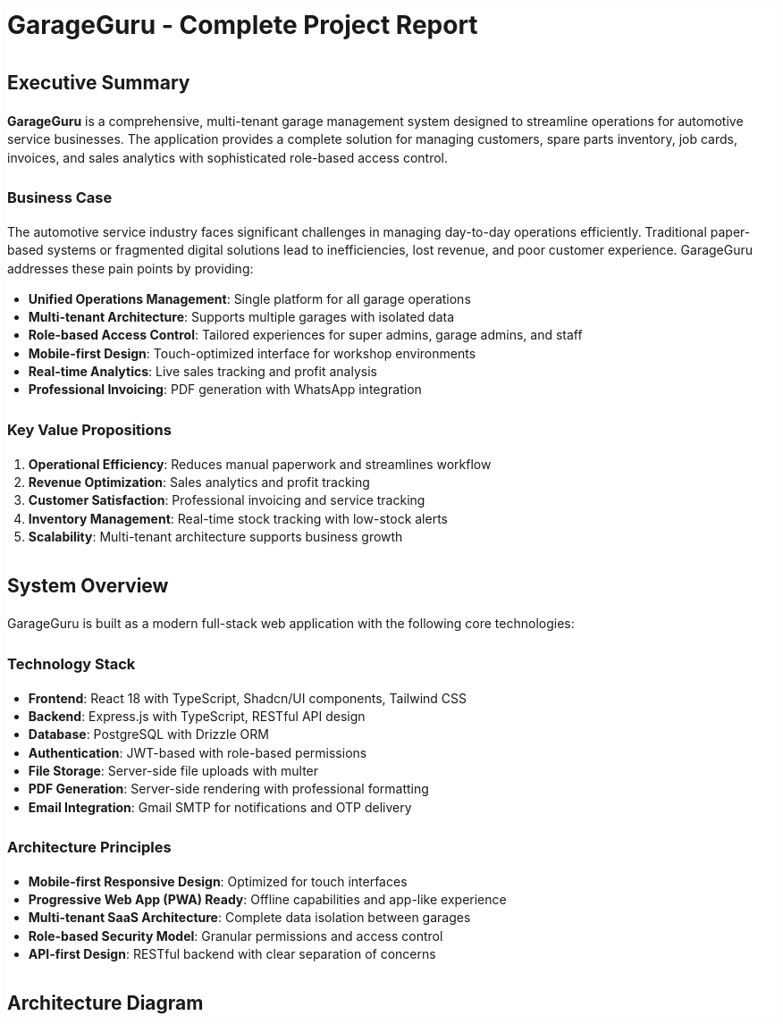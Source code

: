 # GarageGuru - Complete Project Report

## Executive Summary

**GarageGuru** is a comprehensive, multi-tenant garage management system designed to streamline operations for automotive service businesses. The application provides a complete solution for managing customers, spare parts inventory, job cards, invoices, and sales analytics with sophisticated role-based access control.

### Business Case
The automotive service industry faces significant challenges in managing day-to-day operations efficiently. Traditional paper-based systems or fragmented digital solutions lead to inefficiencies, lost revenue, and poor customer experience. GarageGuru addresses these pain points by providing:

- **Unified Operations Management**: Single platform for all garage operations
- **Multi-tenant Architecture**: Supports multiple garages with isolated data
- **Role-based Access Control**: Tailored experiences for super admins, garage admins, and staff
- **Mobile-first Design**: Touch-optimized interface for workshop environments
- **Real-time Analytics**: Live sales tracking and profit analysis
- **Professional Invoicing**: PDF generation with WhatsApp integration

### Key Value Propositions
1. **Operational Efficiency**: Reduces manual paperwork and streamlines workflow
2. **Revenue Optimization**: Sales analytics and profit tracking
3. **Customer Satisfaction**: Professional invoicing and service tracking
4. **Inventory Management**: Real-time stock tracking with low-stock alerts
5. **Scalability**: Multi-tenant architecture supports business growth

## System Overview

GarageGuru is built as a modern full-stack web application with the following core technologies:

### Technology Stack
- **Frontend**: React 18 with TypeScript, Shadcn/UI components, Tailwind CSS
- **Backend**: Express.js with TypeScript, RESTful API design
- **Database**: PostgreSQL with Drizzle ORM
- **Authentication**: JWT-based with role-based permissions
- **File Storage**: Server-side file uploads with multer
- **PDF Generation**: Server-side rendering with professional formatting
- **Email Integration**: Gmail SMTP for notifications and OTP delivery

### Architecture Principles
- **Mobile-first Responsive Design**: Optimized for touch interfaces
- **Progressive Web App (PWA) Ready**: Offline capabilities and app-like experience
- **Multi-tenant SaaS Architecture**: Complete data isolation between garages
- **Role-based Security Model**: Granular permissions and access control
- **API-first Design**: RESTful backend with clear separation of concerns

## Architecture Diagram
